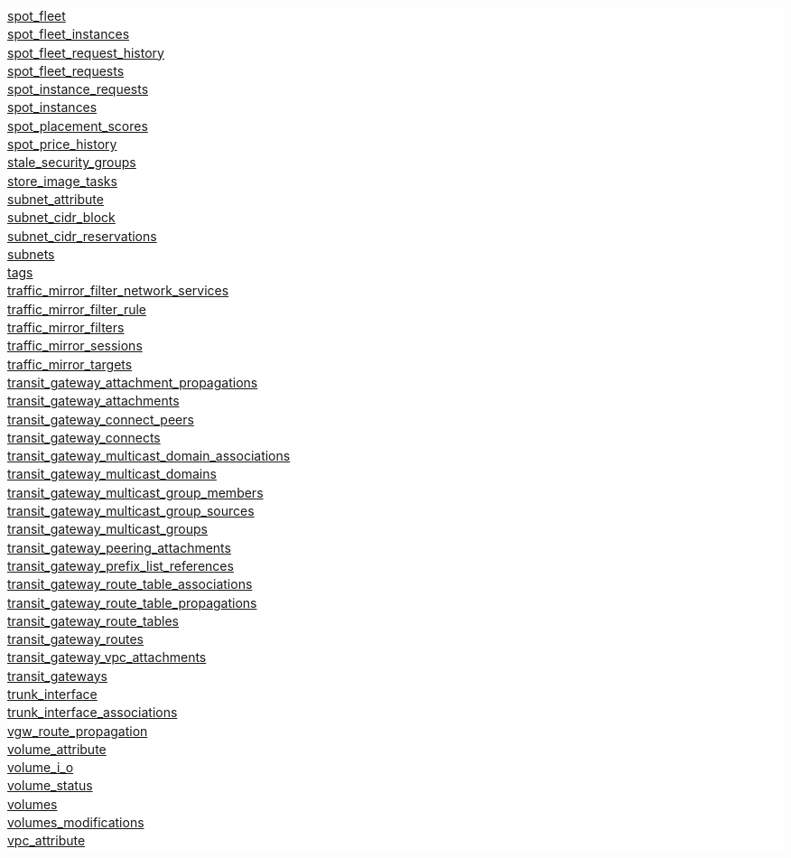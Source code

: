 <a href="/providers/aws/ec2_native/spot_fleet/">spot_fleet</a><br />
<a href="/providers/aws/ec2_native/spot_fleet_instances/">spot_fleet_instances</a><br />
<a href="/providers/aws/ec2_native/spot_fleet_request_history/">spot_fleet_request_history</a><br />
<a href="/providers/aws/ec2_native/spot_fleet_requests/">spot_fleet_requests</a><br />
<a href="/providers/aws/ec2_native/spot_instance_requests/">spot_instance_requests</a><br />
<a href="/providers/aws/ec2_native/spot_instances/">spot_instances</a><br />
<a href="/providers/aws/ec2_native/spot_placement_scores/">spot_placement_scores</a><br />
<a href="/providers/aws/ec2_native/spot_price_history/">spot_price_history</a><br />
<a href="/providers/aws/ec2_native/stale_security_groups/">stale_security_groups</a><br />
<a href="/providers/aws/ec2_native/store_image_tasks/">store_image_tasks</a><br />
<a href="/providers/aws/ec2_native/subnet_attribute/">subnet_attribute</a><br />
<a href="/providers/aws/ec2_native/subnet_cidr_block/">subnet_cidr_block</a><br />
<a href="/providers/aws/ec2_native/subnet_cidr_reservations/">subnet_cidr_reservations</a><br />
<a href="/providers/aws/ec2_native/subnets/">subnets</a><br />
<a href="/providers/aws/ec2_native/tags/">tags</a><br />
<a href="/providers/aws/ec2_native/traffic_mirror_filter_network_services/">traffic_mirror_filter_network_services</a><br />
<a href="/providers/aws/ec2_native/traffic_mirror_filter_rule/">traffic_mirror_filter_rule</a><br />
<a href="/providers/aws/ec2_native/traffic_mirror_filters/">traffic_mirror_filters</a><br />
<a href="/providers/aws/ec2_native/traffic_mirror_sessions/">traffic_mirror_sessions</a><br />
<a href="/providers/aws/ec2_native/traffic_mirror_targets/">traffic_mirror_targets</a><br />
<a href="/providers/aws/ec2_native/transit_gateway_attachment_propagations/">transit_gateway_attachment_propagations</a><br />
<a href="/providers/aws/ec2_native/transit_gateway_attachments/">transit_gateway_attachments</a><br />
<a href="/providers/aws/ec2_native/transit_gateway_connect_peers/">transit_gateway_connect_peers</a><br />
<a href="/providers/aws/ec2_native/transit_gateway_connects/">transit_gateway_connects</a><br />
<a href="/providers/aws/ec2_native/transit_gateway_multicast_domain_associations/">transit_gateway_multicast_domain_associations</a><br />
<a href="/providers/aws/ec2_native/transit_gateway_multicast_domains/">transit_gateway_multicast_domains</a><br />
<a href="/providers/aws/ec2_native/transit_gateway_multicast_group_members/">transit_gateway_multicast_group_members</a><br />
<a href="/providers/aws/ec2_native/transit_gateway_multicast_group_sources/">transit_gateway_multicast_group_sources</a><br />
<a href="/providers/aws/ec2_native/transit_gateway_multicast_groups/">transit_gateway_multicast_groups</a><br />
<a href="/providers/aws/ec2_native/transit_gateway_peering_attachments/">transit_gateway_peering_attachments</a><br />
<a href="/providers/aws/ec2_native/transit_gateway_prefix_list_references/">transit_gateway_prefix_list_references</a><br />
<a href="/providers/aws/ec2_native/transit_gateway_route_table_associations/">transit_gateway_route_table_associations</a><br />
<a href="/providers/aws/ec2_native/transit_gateway_route_table_propagations/">transit_gateway_route_table_propagations</a><br />
<a href="/providers/aws/ec2_native/transit_gateway_route_tables/">transit_gateway_route_tables</a><br />
<a href="/providers/aws/ec2_native/transit_gateway_routes/">transit_gateway_routes</a><br />
<a href="/providers/aws/ec2_native/transit_gateway_vpc_attachments/">transit_gateway_vpc_attachments</a><br />
<a href="/providers/aws/ec2_native/transit_gateways/">transit_gateways</a><br />
<a href="/providers/aws/ec2_native/trunk_interface/">trunk_interface</a><br />
<a href="/providers/aws/ec2_native/trunk_interface_associations/">trunk_interface_associations</a><br />
<a href="/providers/aws/ec2_native/vgw_route_propagation/">vgw_route_propagation</a><br />
<a href="/providers/aws/ec2_native/volume_attribute/">volume_attribute</a><br />
<a href="/providers/aws/ec2_native/volume_i_o/">volume_i_o</a><br />
<a href="/providers/aws/ec2_native/volume_status/">volume_status</a><br />
<a href="/providers/aws/ec2_native/volumes/">volumes</a><br />
<a href="/providers/aws/ec2_native/volumes_modifications/">volumes_modifications</a><br />
<a href="/providers/aws/ec2_native/vpc_attribute/">vpc_attribute</a><br />